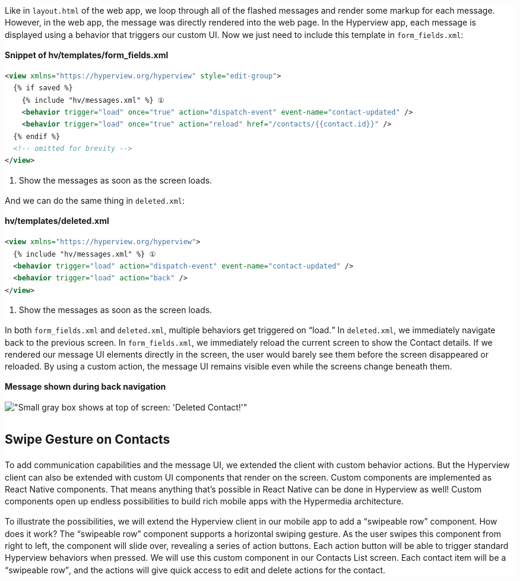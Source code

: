 Like in `layout.html` of the web app, we loop through all of the flashed messages and render some markup for each message.
However, in the web app, the message was directly rendered into the web page.
In the Hyperview app, each message is displayed using a behavior that triggers our custom UI.
Now we just need to include this template in `form_fields.xml`:

**Snippet of hv/templates/form_fields.xml**

```xml
<view xmlns="https://hyperview.org/hyperview" style="edit-group">
  {% if saved %}
    {% include "hv/messages.xml" %} ①
    <behavior trigger="load" once="true" action="dispatch-event" event-name="contact-updated" />
    <behavior trigger="load" once="true" action="reload" href="/contacts/{{contact.id}}" />
  {% endif %}
  <!-- omitted for brevity -->
</view>
```
1. Show the messages as soon as the screen loads.

And we can do the same thing in `deleted.xml`:

**hv/templates/deleted.xml**

```xml
<view xmlns="https://hyperview.org/hyperview">
  {% include "hv/messages.xml" %} ①
  <behavior trigger="load" action="dispatch-event" event-name="contact-updated" />
  <behavior trigger="load" action="back" />
</view>
```
1. Show the messages as soon as the screen loads.
 
In both `form_fields.xml` and `deleted.xml`, multiple behaviors get triggered on <q>load.</q>
In `deleted.xml`, we immediately navigate back to the previous screen.
In `form_fields.xml`, we immediately reload the current screen to show the Contact details.
If we rendered our message UI elements directly in the screen, the user would barely see them before the screen disappeared or reloaded.
By using a custom action, the message UI remains visible even while the screens change beneath them.

**Message shown during back navigation**

!["Small gray box shows at top of screen: 'Deleted Contact!'"](screenshot_hyperview_toast.png)

## Swipe Gesture on Contacts
To add communication capabilities and the message UI, we extended the client with custom behavior actions.
But the Hyperview client can also be extended with custom UI components that render on the screen.
Custom components are implemented as React Native components.
That means anything that’s possible in React Native can be done in Hyperview as well!
Custom components open up endless possibilities to build rich mobile apps with the Hypermedia architecture.

To illustrate the possibilities, we will extend the Hyperview client in our mobile app to add a <q>swipeable row</q> component.
How does it work?
The <q>swipeable row</q> component supports a horizontal swiping gesture.
As the user swipes this component from right to left, the component will slide over, revealing a series of action buttons.
Each action button will be able to trigger standard Hyperview behaviors when pressed.
We will use this custom component in our Contacts List screen.
Each contact item will be a <q>swipeable row</q>, and the actions will give quick access to edit and delete actions for the contact.

